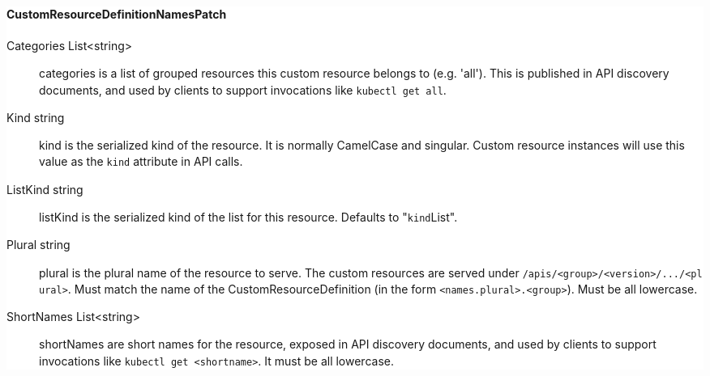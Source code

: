 <h4 id="customresourcedefinitionnamespatch">Custom<wbr>Resource<wbr>Definition<wbr>Names<wbr>Patch</h4>

<div>
<pulumi-choosable type="language" values="csharp">
<dl class="resources-properties"><dt class="property-optional"
            title="Optional">
        <span id="categories_csharp">
<a data-swiftype-name="resource-property" data-swiftype-type="text" href="#categories_csharp" style="color: inherit; text-decoration: inherit;">Categories</a>
</span>
        <span class="property-indicator"></span>
        <span class="property-type">List&lt;string&gt;</span>
    </dt>
    <dd><p>categories is a list of grouped resources this custom resource belongs to (e.g. 'all'). This is published in API discovery documents, and used by clients to support invocations like <code>kubectl get all</code>.</p>
</dd><dt class="property-optional"
            title="Optional">
        <span id="kind_csharp">
<a data-swiftype-name="resource-property" data-swiftype-type="text" href="#kind_csharp" style="color: inherit; text-decoration: inherit;">Kind</a>
</span>
        <span class="property-indicator"></span>
        <span class="property-type">string</span>
    </dt>
    <dd><p>kind is the serialized kind of the resource. It is normally CamelCase and singular. Custom resource instances will use this value as the <code>kind</code> attribute in API calls.</p>
</dd><dt class="property-optional"
            title="Optional">
        <span id="listkind_csharp">
<a data-swiftype-name="resource-property" data-swiftype-type="text" href="#listkind_csharp" style="color: inherit; text-decoration: inherit;">List<wbr>Kind</a>
</span>
        <span class="property-indicator"></span>
        <span class="property-type">string</span>
    </dt>
    <dd><p>listKind is the serialized kind of the list for this resource. Defaults to &quot;<code>kind</code>List&quot;.</p>
</dd><dt class="property-optional"
            title="Optional">
        <span id="plural_csharp">
<a data-swiftype-name="resource-property" data-swiftype-type="text" href="#plural_csharp" style="color: inherit; text-decoration: inherit;">Plural</a>
</span>
        <span class="property-indicator"></span>
        <span class="property-type">string</span>
    </dt>
    <dd><p>plural is the plural name of the resource to serve. The custom resources are served under <code>/apis/&lt;group&gt;/&lt;version&gt;/.../&lt;plural&gt;</code>. Must match the name of the CustomResourceDefinition (in the form <code>&lt;names.plural&gt;.&lt;group&gt;</code>). Must be all lowercase.</p>
</dd><dt class="property-optional"
            title="Optional">
        <span id="shortnames_csharp">
<a data-swiftype-name="resource-property" data-swiftype-type="text" href="#shortnames_csharp" style="color: inherit; text-decoration: inherit;">Short<wbr>Names</a>
</span>
        <span class="property-indicator"></span>
        <span class="property-type">List&lt;string&gt;</span>
    </dt>
    <dd><p>shortNames are short names for the resource, exposed in API discovery documents, and used by clients to support invocations like <code>kubectl get &lt;shortname&gt;</code>. It must be all lowercase.</p>